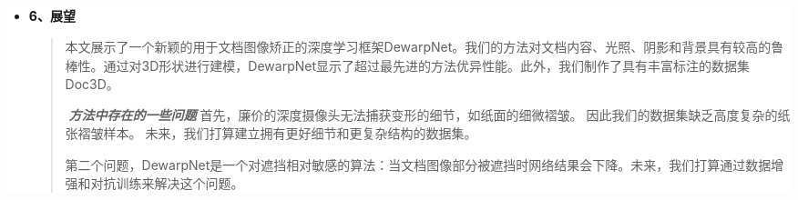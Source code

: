 * **6、展望**

  > ​		本文展示了一个新颖的用于文档图像矫正的深度学习框架DewarpNet。我们的方法对文档内容、光照、阴影和背景具有较高的鲁棒性。通过对3D形状进行建模，DewarpNet显示了超过最先进的方法优异性能。此外，我们制作了具有丰富标注的数据集Doc3D。
  >
  > ​		***方法中存在的一些问题***    首先，廉价的深度摄像头无法捕获变形的细节，如纸面的细微褶皱。 因此我们的数据集缺乏高度复杂的纸张褶皱样本。 未来，我们打算建立拥有更好细节和更复杂结构的数据集。  
  >
  > 第二个问题，DewarpNet是一个对遮挡相对敏感的算法：当文档图像部分被遮挡时网络结果会下降。未来，我们打算通过数据增强和对抗训练来解决这个问题。
  >
  > 